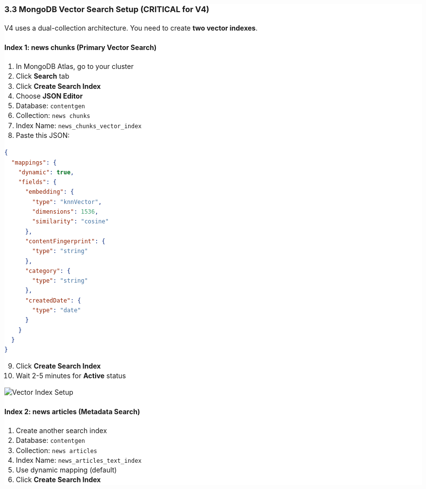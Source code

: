 ### 3.3 MongoDB Vector Search Setup (CRITICAL for V4)

V4 uses a dual-collection architecture. You need to create **two vector indexes**.

#### Index 1: news chunks (Primary Vector Search)

1. In MongoDB Atlas, go to your cluster
2. Click **Search** tab
3. Click **Create Search Index**
4. Choose **JSON Editor**
5. Database: `contentgen`
6. Collection: `news chunks`
7. Index Name: `news_chunks_vector_index`
8. Paste this JSON:

```json
{
  "mappings": {
    "dynamic": true,
    "fields": {
      "embedding": {
        "type": "knnVector",
        "dimensions": 1536,
        "similarity": "cosine"
      },
      "contentFingerprint": {
        "type": "string"
      },
      "category": {
        "type": "string"
      },
      "createdDate": {
        "type": "date"
      }
    }
  }
}
```

9. Click **Create Search Index**
10. Wait 2-5 minutes for **Active** status

![Vector Index Setup](https://articles.emp0.com/wp-content/uploads/2025/08/setup-mongodb-vector-index-1.png)

#### Index 2: news articles (Metadata Search)

1. Create another search index
2. Database: `contentgen`
3. Collection: `news articles`
4. Index Name: `news_articles_text_index`
5. Use dynamic mapping (default)
6. Click **Create Search Index**
